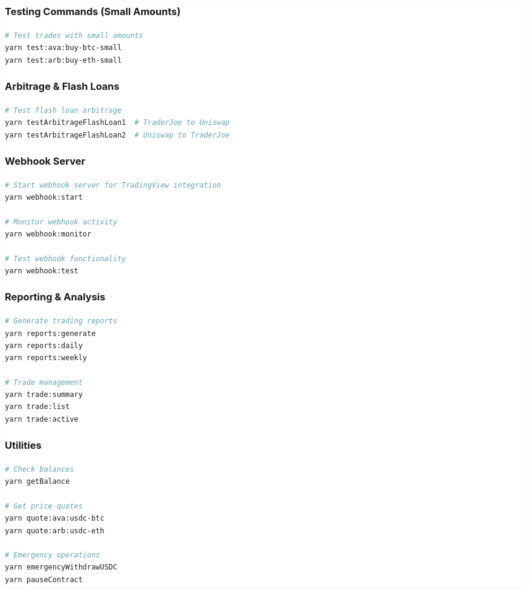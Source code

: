 ### Testing Commands (Small Amounts)
``` bash
# Test trades with small amounts
yarn test:ava:buy-btc-small
yarn test:arb:buy-eth-small
```

### Arbitrage & Flash Loans
``` bash
# Test flash loan arbitrage
yarn testArbitrageFlashLoan1  # TraderJoe to Uniswap
yarn testArbitrageFlashLoan2  # Uniswap to TraderJoe
```

### Webhook Server
``` bash
# Start webhook server for TradingView integration
yarn webhook:start

# Monitor webhook activity
yarn webhook:monitor

# Test webhook functionality
yarn webhook:test
```

### Reporting & Analysis
``` bash
# Generate trading reports
yarn reports:generate
yarn reports:daily
yarn reports:weekly

# Trade management
yarn trade:summary
yarn trade:list
yarn trade:active
```

### Utilities
``` bash
# Check balances
yarn getBalance

# Get price quotes
yarn quote:ava:usdc-btc
yarn quote:arb:usdc-eth

# Emergency operations
yarn emergencyWithdrawUSDC
yarn pauseContract
```
